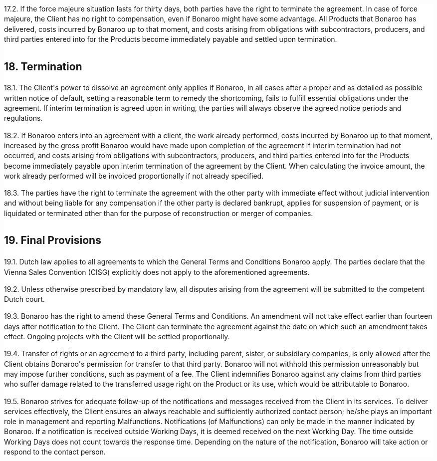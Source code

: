 17.2. If the force majeure situation lasts for thirty days, both parties have the right to terminate the agreement. In case of force majeure, the Client has no right to compensation, even if Bonaroo might have some advantage. All Products that Bonaroo has delivered, costs incurred by Bonaroo up to that moment, and costs arising from obligations with subcontractors, producers, and third parties entered into for the Products become immediately payable and settled upon termination.

## 18. Termination

18.1. The Client's power to dissolve an agreement only applies if Bonaroo, in all cases after a proper and as detailed as possible written notice of default, setting a reasonable term to remedy the shortcoming, fails to fulfill essential obligations under the agreement. If interim termination is agreed upon in writing, the parties will always observe the agreed notice periods and regulations.

18.2. If Bonaroo enters into an agreement with a client, the work already performed, costs incurred by Bonaroo up to that moment, increased by the gross profit Bonaroo would have made upon completion of the agreement if interim termination had not occurred, and costs arising from obligations with subcontractors, producers, and third parties entered into for the Products become immediately payable upon interim termination of the agreement by the Client. When calculating the invoice amount, the work already performed will be invoiced proportionally if not already specified.

18.3. The parties have the right to terminate the agreement with the other party with immediate effect without judicial intervention and without being liable for any compensation if the other party is declared bankrupt, applies for suspension of payment, or is liquidated or terminated other than for the purpose of reconstruction or merger of companies.

## 19. Final Provisions

19.1. Dutch law applies to all agreements to which the General Terms and Conditions Bonaroo apply. The parties declare that the Vienna Sales Convention (CISG) explicitly does not apply to the aforementioned agreements.

19.2. Unless otherwise prescribed by mandatory law, all disputes arising from the agreement will be submitted to the competent Dutch court.

19.3. Bonaroo has the right to amend these General Terms and Conditions. An amendment will not take effect earlier than fourteen days after notification to the Client. The Client can terminate the agreement against the date on which such an amendment takes effect. Ongoing projects with the Client will be settled proportionally.

19.4. Transfer of rights or an agreement to a third party, including parent, sister, or subsidiary companies, is only allowed after the Client obtains Bonaroo's permission for transfer to that third party. Bonaroo will not withhold this permission unreasonably but may impose further conditions, such as payment of a fee. The Client indemnifies Bonaroo against any claims from third parties who suffer damage related to the transferred usage right on the Product or its use, which would be attributable to Bonaroo.

19.5. Bonaroo strives for adequate follow-up of the notifications and messages received from the Client in its services. To deliver services effectively, the Client ensures an always reachable and sufficiently authorized contact person; he/she plays an important role in management and reporting Malfunctions. Notifications (of Malfunctions) can only be made in the manner indicated by Bonaroo. If a notification is received outside Working Days, it is deemed received on the next Working Day. The time outside Working Days does not count towards the response time. Depending on the nature of the notification, Bonaroo will take action or respond to the contact person.
